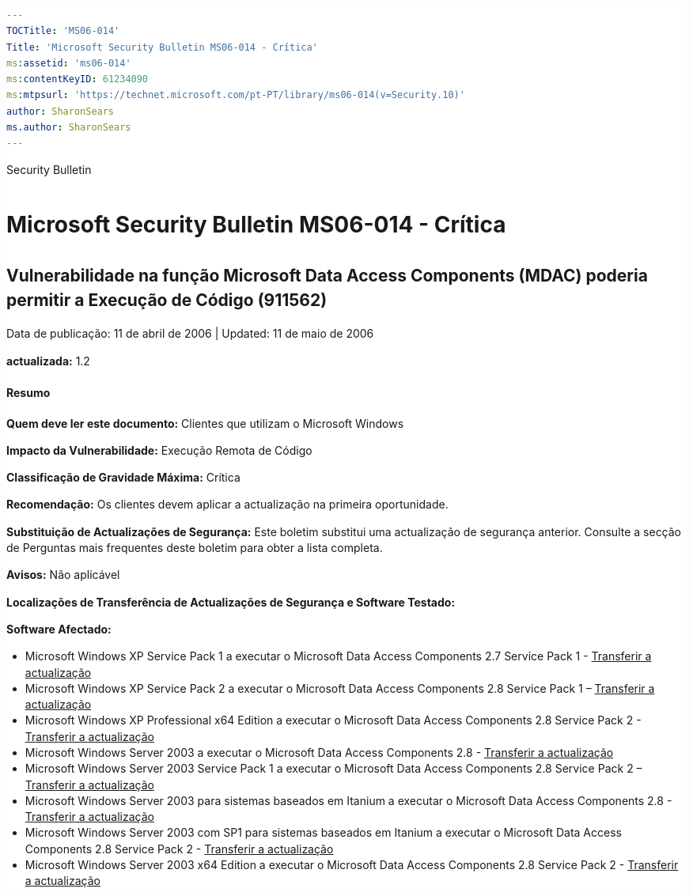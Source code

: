 ```yaml
---
TOCTitle: 'MS06-014'
Title: 'Microsoft Security Bulletin MS06-014 - Crítica'
ms:assetid: 'ms06-014'
ms:contentKeyID: 61234090
ms:mtpsurl: 'https://technet.microsoft.com/pt-PT/library/ms06-014(v=Security.10)'
author: SharonSears
ms.author: SharonSears
---
```


Security Bulletin

Microsoft Security Bulletin MS06-014 - Crítica
==============================================

Vulnerabilidade na função Microsoft Data Access Components (MDAC) poderia permitir a Execução de Código (911562)
----------------------------------------------------------------------------------------------------------------

Data de publicação: 11 de abril de 2006 | Updated: 11 de maio de 2006

**actualizada:** 1.2

#### Resumo

**Quem deve ler este documento:** Clientes que utilizam o Microsoft Windows

**Impacto da Vulnerabilidade:** Execução Remota de Código

**Classificação de Gravidade Máxima:** Crítica

**Recomendação:** Os clientes devem aplicar a actualização na primeira oportunidade.

**Substituição de Actualizações de Segurança:** Este boletim substitui uma actualização de segurança anterior. Consulte a secção de Perguntas mais frequentes deste boletim para obter a lista completa.

**Avisos:** Não aplicável

**Localizações de Transferência de Actualizações de Segurança e Software Testado:**

**Software Afectado:**

-   Microsoft Windows XP Service Pack 1 a executar o Microsoft Data Access Components 2.7 Service Pack 1 - [Transferir a actualização](http://www.microsoft.com/downloads/details.aspx?familyid=2f9e772c-8122-4027-a117-e93227b2c79f)
-   Microsoft Windows XP Service Pack 2 a executar o Microsoft Data Access Components 2.8 Service Pack 1 – [Transferir a actualização](http://www.microsoft.com/downloads/details.aspx?familyid=2f9e772c-8122-4027-a117-e93227b2c79f)
-   Microsoft Windows XP Professional x64 Edition a executar o Microsoft Data Access Components 2.8 Service Pack 2 - [Transferir a actualização](http://www.microsoft.com/downloads/details.aspx?familyid=9c8b645d-0f01-4b79-b6b3-55279bedb944)
-   Microsoft Windows Server 2003 a executar o Microsoft Data Access Components 2.8 - [Transferir a actualização](http://www.microsoft.com/downloads/details.aspx?familyid=39b29ed4-9b95-4593-bcb6-4bb03ca5f8f1)
-   Microsoft Windows Server 2003 Service Pack 1 a executar o Microsoft Data Access Components 2.8 Service Pack 2 – [Transferir a actualização](http://www.microsoft.com/downloads/details.aspx?familyid=39b29ed4-9b95-4593-bcb6-4bb03ca5f8f1)
-   Microsoft Windows Server 2003 para sistemas baseados em Itanium a executar o Microsoft Data Access Components 2.8 - [Transferir a actualização](http://www.microsoft.com/downloads/details.aspx?familyid=4d2fe426-e34e-4192-8a0f-35e440e948e2)
-   Microsoft Windows Server 2003 com SP1 para sistemas baseados em Itanium a executar o Microsoft Data Access Components 2.8 Service Pack 2 - [Transferir a actualização](http://www.microsoft.com/downloads/details.aspx?familyid=4d2fe426-e34e-4192-8a0f-35e440e948e2)
-   Microsoft Windows Server 2003 x64 Edition a executar o Microsoft Data Access Components 2.8 Service Pack 2 - [Transferir a actualização](http://www.microsoft.com/downloads/details.aspx?familyid=e237c2c7-9819-437b-ab70-298ba62ac285)